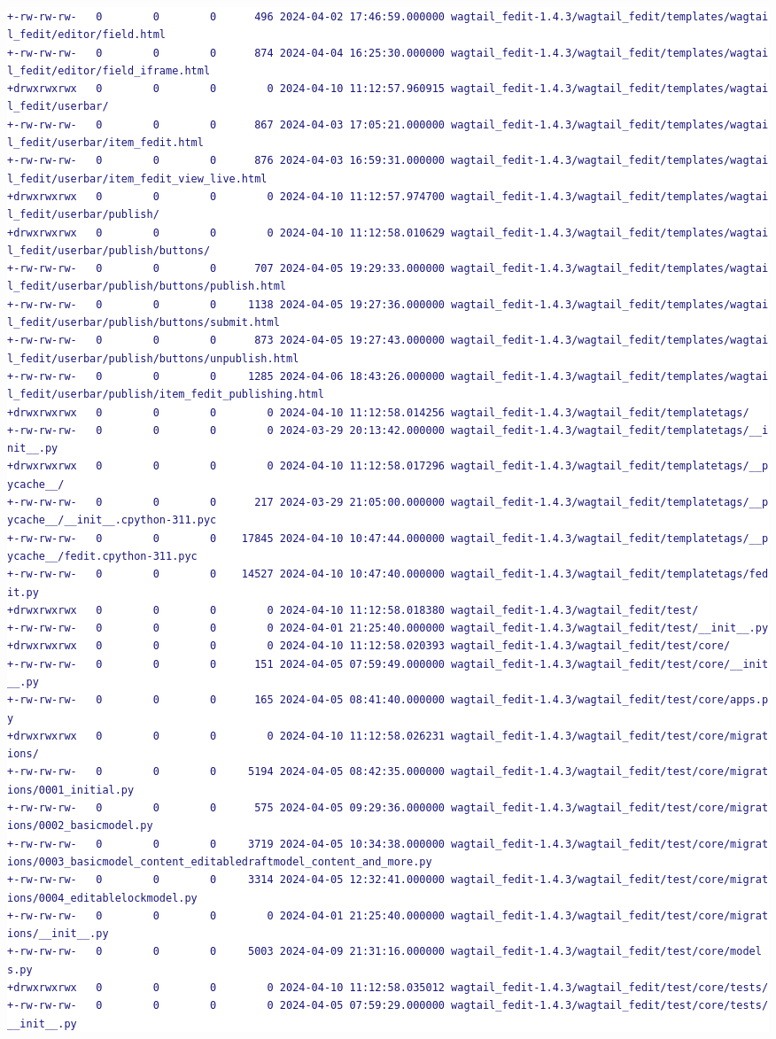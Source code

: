 ```diff
+-rw-rw-rw-   0        0        0      496 2024-04-02 17:46:59.000000 wagtail_fedit-1.4.3/wagtail_fedit/templates/wagtail_fedit/editor/field.html
+-rw-rw-rw-   0        0        0      874 2024-04-04 16:25:30.000000 wagtail_fedit-1.4.3/wagtail_fedit/templates/wagtail_fedit/editor/field_iframe.html
+drwxrwxrwx   0        0        0        0 2024-04-10 11:12:57.960915 wagtail_fedit-1.4.3/wagtail_fedit/templates/wagtail_fedit/userbar/
+-rw-rw-rw-   0        0        0      867 2024-04-03 17:05:21.000000 wagtail_fedit-1.4.3/wagtail_fedit/templates/wagtail_fedit/userbar/item_fedit.html
+-rw-rw-rw-   0        0        0      876 2024-04-03 16:59:31.000000 wagtail_fedit-1.4.3/wagtail_fedit/templates/wagtail_fedit/userbar/item_fedit_view_live.html
+drwxrwxrwx   0        0        0        0 2024-04-10 11:12:57.974700 wagtail_fedit-1.4.3/wagtail_fedit/templates/wagtail_fedit/userbar/publish/
+drwxrwxrwx   0        0        0        0 2024-04-10 11:12:58.010629 wagtail_fedit-1.4.3/wagtail_fedit/templates/wagtail_fedit/userbar/publish/buttons/
+-rw-rw-rw-   0        0        0      707 2024-04-05 19:29:33.000000 wagtail_fedit-1.4.3/wagtail_fedit/templates/wagtail_fedit/userbar/publish/buttons/publish.html
+-rw-rw-rw-   0        0        0     1138 2024-04-05 19:27:36.000000 wagtail_fedit-1.4.3/wagtail_fedit/templates/wagtail_fedit/userbar/publish/buttons/submit.html
+-rw-rw-rw-   0        0        0      873 2024-04-05 19:27:43.000000 wagtail_fedit-1.4.3/wagtail_fedit/templates/wagtail_fedit/userbar/publish/buttons/unpublish.html
+-rw-rw-rw-   0        0        0     1285 2024-04-06 18:43:26.000000 wagtail_fedit-1.4.3/wagtail_fedit/templates/wagtail_fedit/userbar/publish/item_fedit_publishing.html
+drwxrwxrwx   0        0        0        0 2024-04-10 11:12:58.014256 wagtail_fedit-1.4.3/wagtail_fedit/templatetags/
+-rw-rw-rw-   0        0        0        0 2024-03-29 20:13:42.000000 wagtail_fedit-1.4.3/wagtail_fedit/templatetags/__init__.py
+drwxrwxrwx   0        0        0        0 2024-04-10 11:12:58.017296 wagtail_fedit-1.4.3/wagtail_fedit/templatetags/__pycache__/
+-rw-rw-rw-   0        0        0      217 2024-03-29 21:05:00.000000 wagtail_fedit-1.4.3/wagtail_fedit/templatetags/__pycache__/__init__.cpython-311.pyc
+-rw-rw-rw-   0        0        0    17845 2024-04-10 10:47:44.000000 wagtail_fedit-1.4.3/wagtail_fedit/templatetags/__pycache__/fedit.cpython-311.pyc
+-rw-rw-rw-   0        0        0    14527 2024-04-10 10:47:40.000000 wagtail_fedit-1.4.3/wagtail_fedit/templatetags/fedit.py
+drwxrwxrwx   0        0        0        0 2024-04-10 11:12:58.018380 wagtail_fedit-1.4.3/wagtail_fedit/test/
+-rw-rw-rw-   0        0        0        0 2024-04-01 21:25:40.000000 wagtail_fedit-1.4.3/wagtail_fedit/test/__init__.py
+drwxrwxrwx   0        0        0        0 2024-04-10 11:12:58.020393 wagtail_fedit-1.4.3/wagtail_fedit/test/core/
+-rw-rw-rw-   0        0        0      151 2024-04-05 07:59:49.000000 wagtail_fedit-1.4.3/wagtail_fedit/test/core/__init__.py
+-rw-rw-rw-   0        0        0      165 2024-04-05 08:41:40.000000 wagtail_fedit-1.4.3/wagtail_fedit/test/core/apps.py
+drwxrwxrwx   0        0        0        0 2024-04-10 11:12:58.026231 wagtail_fedit-1.4.3/wagtail_fedit/test/core/migrations/
+-rw-rw-rw-   0        0        0     5194 2024-04-05 08:42:35.000000 wagtail_fedit-1.4.3/wagtail_fedit/test/core/migrations/0001_initial.py
+-rw-rw-rw-   0        0        0      575 2024-04-05 09:29:36.000000 wagtail_fedit-1.4.3/wagtail_fedit/test/core/migrations/0002_basicmodel.py
+-rw-rw-rw-   0        0        0     3719 2024-04-05 10:34:38.000000 wagtail_fedit-1.4.3/wagtail_fedit/test/core/migrations/0003_basicmodel_content_editabledraftmodel_content_and_more.py
+-rw-rw-rw-   0        0        0     3314 2024-04-05 12:32:41.000000 wagtail_fedit-1.4.3/wagtail_fedit/test/core/migrations/0004_editablelockmodel.py
+-rw-rw-rw-   0        0        0        0 2024-04-01 21:25:40.000000 wagtail_fedit-1.4.3/wagtail_fedit/test/core/migrations/__init__.py
+-rw-rw-rw-   0        0        0     5003 2024-04-09 21:31:16.000000 wagtail_fedit-1.4.3/wagtail_fedit/test/core/models.py
+drwxrwxrwx   0        0        0        0 2024-04-10 11:12:58.035012 wagtail_fedit-1.4.3/wagtail_fedit/test/core/tests/
+-rw-rw-rw-   0        0        0        0 2024-04-05 07:59:29.000000 wagtail_fedit-1.4.3/wagtail_fedit/test/core/tests/__init__.py
```